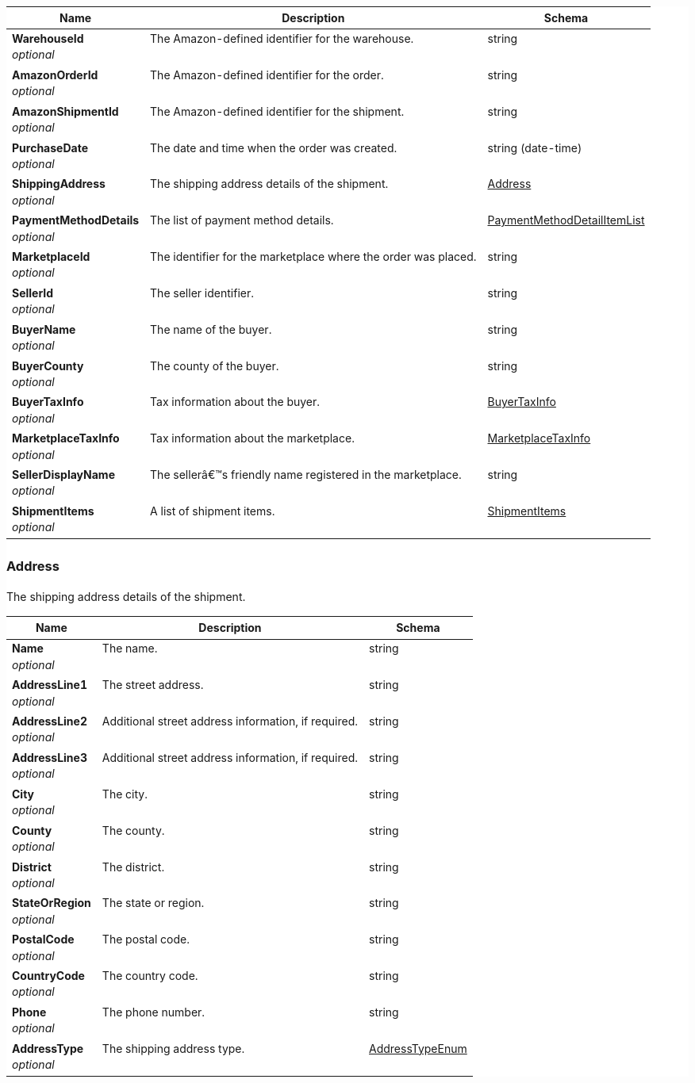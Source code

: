
|Name|Description|Schema|
|---|---|---|
|**WarehouseId**  <br>*optional*|The Amazon-defined identifier for the warehouse.|string|
|**AmazonOrderId**  <br>*optional*|The Amazon-defined identifier for the order.|string|
|**AmazonShipmentId**  <br>*optional*|The Amazon-defined identifier for the shipment.|string|
|**PurchaseDate**  <br>*optional*|The date and time when the order was created.|string (date-time)|
|**ShippingAddress**  <br>*optional*|The shipping address details of the shipment.|[Address](#address)|
|**PaymentMethodDetails**  <br>*optional*|The list of payment method details.|[PaymentMethodDetailItemList](#paymentmethoddetailitemlist)|
|**MarketplaceId**  <br>*optional*|The identifier for the marketplace where the order was placed.|string|
|**SellerId**  <br>*optional*|The seller identifier.|string|
|**BuyerName**  <br>*optional*|The name of the buyer.|string|
|**BuyerCounty**  <br>*optional*|The county of the buyer.|string|
|**BuyerTaxInfo**  <br>*optional*|Tax information about the buyer.|[BuyerTaxInfo](#buyertaxinfo)|
|**MarketplaceTaxInfo**  <br>*optional*|Tax information about the marketplace.|[MarketplaceTaxInfo](#marketplacetaxinfo)|
|**SellerDisplayName**  <br>*optional*|The sellerâ€™s friendly name registered in the marketplace.|string|
|**ShipmentItems**  <br>*optional*|A list of shipment items.|[ShipmentItems](#shipmentitems)|


<a name="address"></a>
### Address
The shipping address details of the shipment.


|Name|Description|Schema|
|---|---|---|
|**Name**  <br>*optional*|The name.|string|
|**AddressLine1**  <br>*optional*|The street address.|string|
|**AddressLine2**  <br>*optional*|Additional street address information, if required.|string|
|**AddressLine3**  <br>*optional*|Additional street address information, if required.|string|
|**City**  <br>*optional*|The city.|string|
|**County**  <br>*optional*|The county.|string|
|**District**  <br>*optional*|The district.|string|
|**StateOrRegion**  <br>*optional*|The state or region.|string|
|**PostalCode**  <br>*optional*|The postal code.|string|
|**CountryCode**  <br>*optional*|The country code.|string|
|**Phone**  <br>*optional*|The phone number.|string|
|**AddressType**  <br>*optional*|The shipping address type.|[AddressTypeEnum](#addresstypeenum)|
